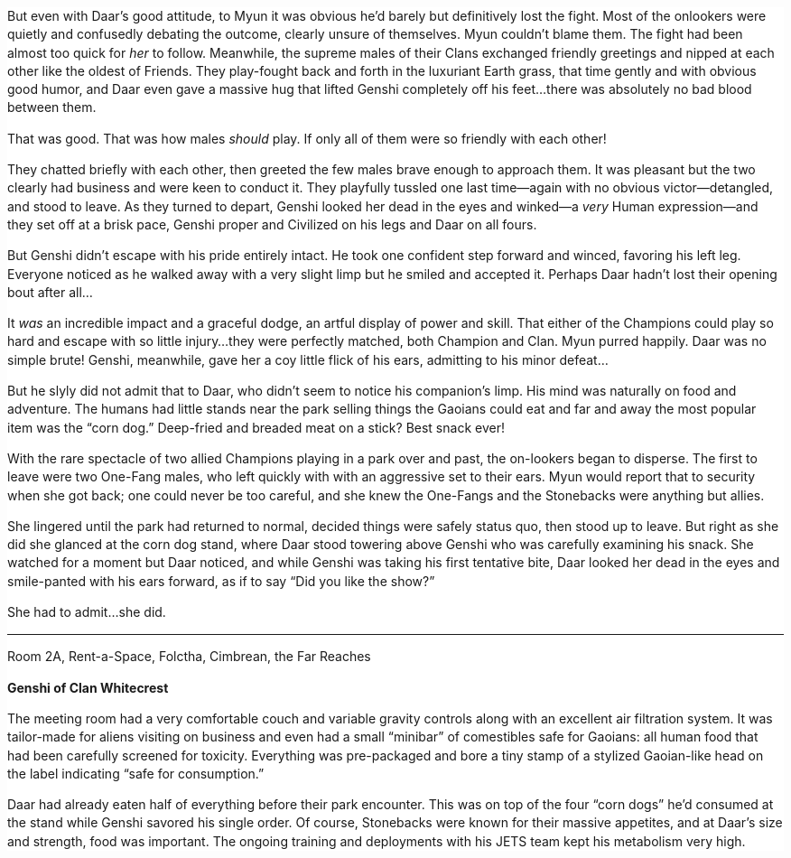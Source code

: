 But even with Daar’s good attitude, to Myun it was obvious he’d barely but definitively lost the fight. Most of the onlookers were quietly and confusedly debating the outcome, clearly unsure of themselves. Myun couldn’t blame them. The fight had been almost too quick for *her* to follow. Meanwhile, the supreme males of their Clans exchanged friendly greetings and nipped at each other like the oldest of Friends. They play-fought back and forth in the luxuriant Earth grass, that time gently and with obvious good humor, and Daar even gave a massive hug that lifted Genshi completely off his feet…there was absolutely no bad blood between them.

That was good. That was how males *should* play. If only all of them were so friendly with each other!

They chatted briefly with each other, then greeted the few males brave enough to approach them. It was pleasant but the two clearly had business and were keen to conduct it. They playfully tussled one last time—again with no obvious victor—detangled, and stood to leave. As they turned to depart, Genshi looked her dead in the eyes and winked—a *very* Human expression—and they set off at a brisk pace, Genshi proper and Civilized on his legs and Daar on all fours.

But Genshi didn’t escape with his pride entirely intact. He took one confident step forward and winced, favoring his left leg. Everyone noticed as he walked away with a very slight limp but he smiled and accepted it. Perhaps Daar hadn’t lost their opening bout after all…

It *was* an incredible impact and a graceful dodge, an artful display of power and skill. That either of the Champions could play so hard and escape with so little injury…they were perfectly matched, both Champion and Clan. Myun purred happily. Daar was no simple brute! Genshi, meanwhile, gave her a coy little flick of his ears, admitting to his minor defeat…

But he slyly did not admit that to Daar, who didn’t seem to notice his companion’s limp. His mind was naturally on food and adventure. The humans had little stands near the park selling things the Gaoians could eat and far and away the most popular item was the “corn dog.” Deep-fried and breaded meat on a stick? Best snack ever!

With the rare spectacle of two allied Champions playing in a park over and past, the on-lookers began to disperse. The first to leave were two One-Fang males, who left quickly with with an aggressive set to their ears. Myun would report that to security when she got back; one could never be too careful, and she knew the One-Fangs and the Stonebacks were anything but allies.

She lingered until the park had returned to normal, decided things were safely status quo, then stood up to leave. But right as she did she glanced at the corn dog stand, where Daar stood towering above Genshi who was carefully examining his snack. She watched for a moment but Daar noticed, and while Genshi was taking his first tentative bite, Daar looked her dead in the eyes and smile-panted with his ears forward, as if to say “Did you like the show?”

She had to admit…she did.

----

Room 2A, Rent-a-Space, Folctha, Cimbrean, the Far Reaches

**Genshi of Clan Whitecrest**

The meeting room had a very comfortable couch and variable gravity controls along with an excellent air filtration system. It was tailor-made for aliens visiting on business and even had a small “minibar” of comestibles safe for Gaoians: all human food that had been carefully screened for toxicity. Everything was pre-packaged and bore a tiny stamp of a stylized Gaoian-like head on the label indicating “safe for consumption.”

Daar had already eaten half of everything before their park encounter. This was on top of the four “corn dogs” he’d consumed at the stand while Genshi savored his single order. Of course, Stonebacks were known for their massive appetites, and at Daar’s size and strength, food was important. The ongoing training and deployments with his JETS team kept his metabolism very high.
